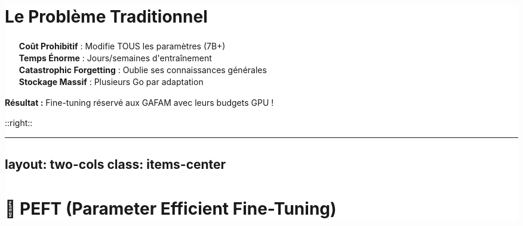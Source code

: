 # <span class="text-3xl font-bold text-red-400 mb-4 block mt-6">Le Problème Traditionnel</span>

<div class="mr-8">

<ul style="list-style-type: none;"
class="space-y-4 text-sm mt-2 mb-5"
v-motion
:initial="{ opacity: 0, x: -50 }"
:enter="{ opacity: 1, x: 0, transition: { delay: 200, duration: 800, stagger: 200 } }"
>
<li><carbon-money class="inline-block mr-2 text-red-400" /> <strong>Coût Prohibitif</strong> : Modifie TOUS les paramètres (7B+)</li>
<li><carbon-time class="inline-block mr-2 text-orange-400" /> <strong>Temps Énorme</strong> : Jours/semaines d'entraînement</li>
<li><carbon-warning class="inline-block mr-2 text-yellow-400" /> <strong>Catastrophic Forgetting</strong> : Oublie ses connaissances générales</li>
<li><carbon-FileStorage class="inline-block mr-2 text-purple-400" /> <strong>Stockage Massif</strong> : Plusieurs Go par adaptation</li>
</ul>

<div class="mt-2 p-2 bg-red-900 bg-opacity-40 rounded-lg">
<p class="text-sm text-red-200">
<carbon-warning class="inline mr-2" />
<strong>Résultat :</strong> Fine-tuning réservé aux GAFAM avec leurs budgets GPU !
</p>
</div>

</div>

::right::

<div class="pl-8 flex flex-col items-center justify-center h-full">

<div class="w-full">
<div class="p-2 rounded-xl shadow-xl">
<ClickableImage src="https://i0.wp.com/natashatracy.com/wp-content/uploads/2022/01/Mental-Illness-Pushing-Limits-Mistake.png?fit=900%2C389&ssl=1"
      class="rounded-lg w-full h-50 object-cover" alt="" />
</div>
</div>

</div>

---
layout: two-cols
class: items-center
---

# <span class="text-2xl font-bold text-green-400 mb-4 block mt-6">🚀 PEFT (Parameter Efficient Fine-Tuning)</span>
